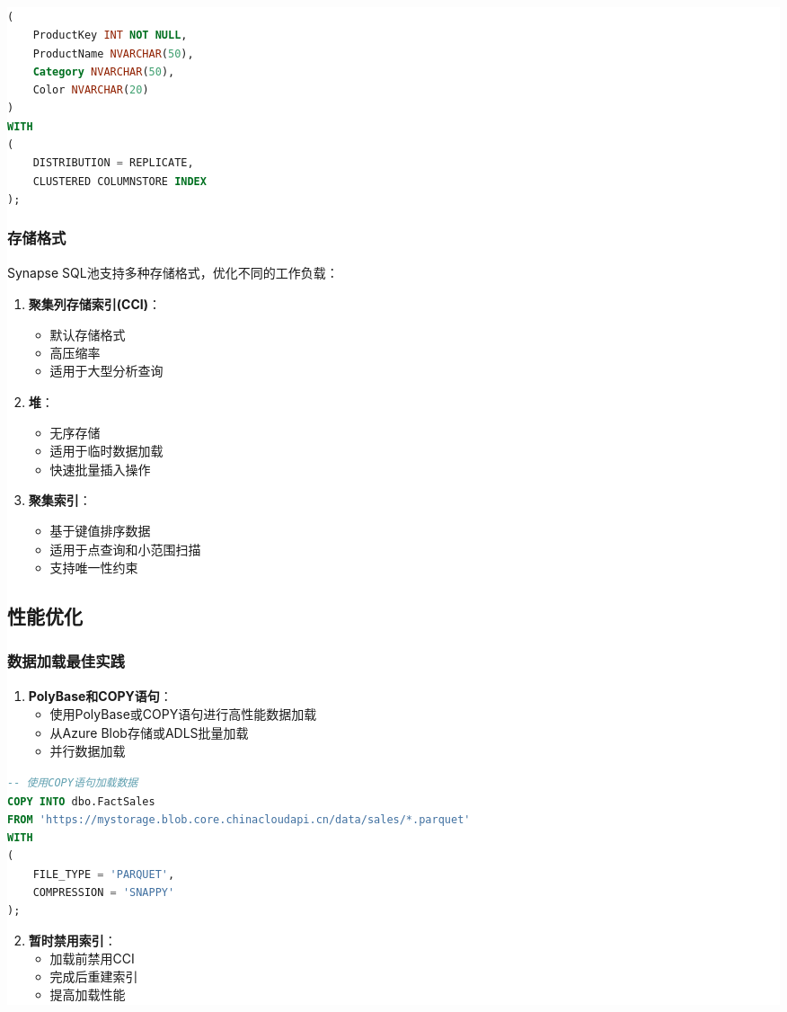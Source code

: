 ```sql
(
    ProductKey INT NOT NULL,
    ProductName NVARCHAR(50),
    Category NVARCHAR(50),
    Color NVARCHAR(20)
)
WITH
(
    DISTRIBUTION = REPLICATE,
    CLUSTERED COLUMNSTORE INDEX
);
```

### 存储格式

Synapse SQL池支持多种存储格式，优化不同的工作负载：

1. **聚集列存储索引(CCI)**：
   - 默认存储格式
   - 高压缩率
   - 适用于大型分析查询

2. **堆**：
   - 无序存储
   - 适用于临时数据加载
   - 快速批量插入操作

3. **聚集索引**：
   - 基于键值排序数据
   - 适用于点查询和小范围扫描
   - 支持唯一性约束

## 性能优化

### 数据加载最佳实践

1. **PolyBase和COPY语句**：
   - 使用PolyBase或COPY语句进行高性能数据加载
   - 从Azure Blob存储或ADLS批量加载
   - 并行数据加载

```sql
-- 使用COPY语句加载数据
COPY INTO dbo.FactSales
FROM 'https://mystorage.blob.core.chinacloudapi.cn/data/sales/*.parquet'
WITH
(
    FILE_TYPE = 'PARQUET',
    COMPRESSION = 'SNAPPY'
);
```

2. **暂时禁用索引**：
   - 加载前禁用CCI
   - 完成后重建索引
   - 提高加载性能
